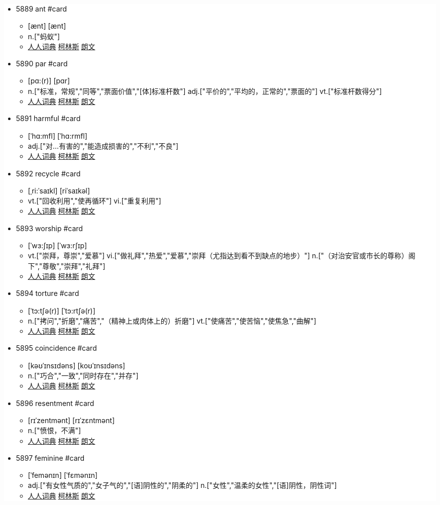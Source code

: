 
- 5889 ant #card
  - [ænt]  [ænt]
  - n.["蚂蚁"]
  - [人人词典](https://www.91dict.com/words?w=ant) [柯林斯](https://www.collinsdictionary.com/zh/dictionary/english/ant) [朗文](https://www.ldoceonline.com/dictionary/ant)
  

- 5890 par #card
  - [pɑ:(r)]  [pɑr]
  - n.["标准，常规","同等","票面价值","[体]标准杆数"]  adj.["平价的","平均的，正常的","票面的"]  vt.["标准杆数得分"]
  - [人人词典](https://www.91dict.com/words?w=par) [柯林斯](https://www.collinsdictionary.com/zh/dictionary/english/par) [朗文](https://www.ldoceonline.com/dictionary/par)
  

- 5891 harmful #card
  - [ˈhɑ:mfl]  [ˈhɑ:rmfl]
  - adj.["对…有害的","能造成损害的","不利","不良"]
  - [人人词典](https://www.91dict.com/words?w=harmful) [柯林斯](https://www.collinsdictionary.com/zh/dictionary/english/harmful) [朗文](https://www.ldoceonline.com/dictionary/harmful)
  

- 5892 recycle #card
  - [ˌri:ˈsaɪkl]  [riˈsaɪkəl]
  - vt.["回收利用","使再循环"]  vi.["重复利用"]
  - [人人词典](https://www.91dict.com/words?w=recycle) [柯林斯](https://www.collinsdictionary.com/zh/dictionary/english/recycle) [朗文](https://www.ldoceonline.com/dictionary/recycle)
  

- 5893 worship #card
  - [ˈwɜ:ʃɪp]  [ˈwɜ:rʃɪp]
  - vt.["崇拜，尊崇","爱慕"]  vi.["做礼拜","热爱","爱慕","崇拜（尤指达到看不到缺点的地步）"]  n.["（对治安官或市长的尊称）阁下","尊敬","崇拜","礼拜"]
  - [人人词典](https://www.91dict.com/words?w=worship) [柯林斯](https://www.collinsdictionary.com/zh/dictionary/english/worship) [朗文](https://www.ldoceonline.com/dictionary/worship)
  

- 5894 torture #card
  - [ˈtɔ:tʃə(r)]  [ˈtɔ:rtʃə(r)]
  - n.["拷问","折磨","痛苦","（精神上或肉体上的）折磨"]  vt.["使痛苦","使苦恼","使焦急","曲解"]
  - [人人词典](https://www.91dict.com/words?w=torture) [柯林斯](https://www.collinsdictionary.com/zh/dictionary/english/torture) [朗文](https://www.ldoceonline.com/dictionary/torture)
  

- 5895 coincidence #card
  - [kəʊˈɪnsɪdəns]  [koʊˈɪnsɪdəns]
  - n.["巧合","一致","同时存在","并存"]
  - [人人词典](https://www.91dict.com/words?w=coincidence) [柯林斯](https://www.collinsdictionary.com/zh/dictionary/english/coincidence) [朗文](https://www.ldoceonline.com/dictionary/coincidence)
  

- 5896 resentment #card
  - [rɪˈzentmənt]  [rɪˈzɛntmənt]
  - n.["愤恨，不满"]
  - [人人词典](https://www.91dict.com/words?w=resentment) [柯林斯](https://www.collinsdictionary.com/zh/dictionary/english/resentment) [朗文](https://www.ldoceonline.com/dictionary/resentment)
  

- 5897 feminine #card
  - [ˈfemənɪn]  [ˈfɛmənɪn]
  - adj.["有女性气质的","女子气的","[语]阴性的","阴柔的"]  n.["女性","温柔的女性","[语]阴性，阴性词"]
  - [人人词典](https://www.91dict.com/words?w=feminine) [柯林斯](https://www.collinsdictionary.com/zh/dictionary/english/feminine) [朗文](https://www.ldoceonline.com/dictionary/feminine)
  